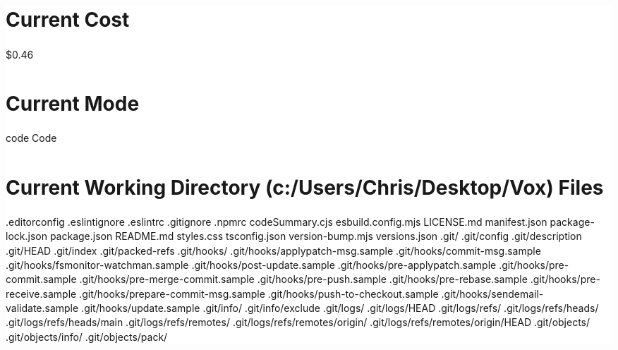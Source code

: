 # Current Cost
$0.46

# Current Mode
<slug>code</slug>
<name>Code</name>


# Current Working Directory (c:/Users/Chris/Desktop/Vox) Files
.editorconfig
.eslintignore
.eslintrc
.gitignore
.npmrc
codeSummary.cjs
esbuild.config.mjs
LICENSE.md
manifest.json
package-lock.json
package.json
README.md
styles.css
tsconfig.json
version-bump.mjs
versions.json
.git/
.git/config
.git/description
.git/HEAD
.git/index
.git/packed-refs
.git/hooks/
.git/hooks/applypatch-msg.sample
.git/hooks/commit-msg.sample
.git/hooks/fsmonitor-watchman.sample
.git/hooks/post-update.sample
.git/hooks/pre-applypatch.sample
.git/hooks/pre-commit.sample
.git/hooks/pre-merge-commit.sample
.git/hooks/pre-push.sample
.git/hooks/pre-rebase.sample
.git/hooks/pre-receive.sample
.git/hooks/prepare-commit-msg.sample
.git/hooks/push-to-checkout.sample
.git/hooks/sendemail-validate.sample
.git/hooks/update.sample
.git/info/
.git/info/exclude
.git/logs/
.git/logs/HEAD
.git/logs/refs/
.git/logs/refs/heads/
.git/logs/refs/heads/main
.git/logs/refs/remotes/
.git/logs/refs/remotes/origin/
.git/logs/refs/remotes/origin/HEAD
.git/objects/
.git/objects/info/
.git/objects/pack/
